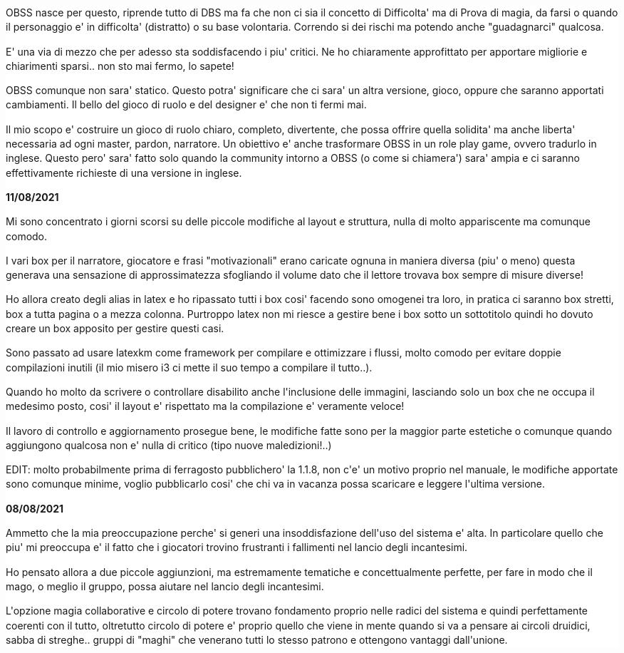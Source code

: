 OBSS nasce per questo, riprende tutto di DBS ma fa che non ci sia il concetto di Difficolta' ma di Prova di magia, da farsi o quando il personaggio e' in difficolta' (distratto) o su base volontaria.
Correndo si dei rischi ma potendo anche "guadagnarci" qualcosa.

E' una via di mezzo che per adesso sta soddisfacendo i piu' critici. Ne ho chiaramente approfittato per apportare migliorie e chiarimenti sparsi.. non sto mai fermo, lo sapete!

OBSS comunque non sara' statico. Questo potra' significare che ci sara' un altra versione, gioco, oppure che saranno apportati cambiamenti. Il bello del gioco di ruolo e del designer e' che non ti fermi mai.

Il mio scopo e' costruire un gioco di ruolo chiaro, completo, divertente, che possa offrire quella solidita' ma anche liberta' necessaria ad ogni master, pardon, narratore.
Un obiettivo e' anche trasformare OBSS in un role play game, ovvero tradurlo in inglese. Questo pero' sara' fatto solo quando la community intorno a OBSS (o come si chiamera') sara' ampia e ci saranno effettivamente richieste di una versione in inglese.



**11/08/2021**

Mi sono concentrato i giorni scorsi su delle piccole modifiche al layout e struttura, nulla di molto appariscente ma comunque comodo.

I vari box per il narratore, giocatore e frasi "motivazionali" erano caricate ognuna in maniera diversa (piu' o meno) questa generava una sensazione di approssimatezza sfogliando il volume dato che il lettore trovava box sempre di misure diverse!

Ho allora creato degli alias in latex e ho ripassato tutti i box cosi' facendo sono omogenei tra loro, in pratica ci saranno box stretti, box a tutta pagina o a mezza colonna.
Purtroppo latex non mi riesce a gestire bene i box sotto un sottotitolo quindi ho dovuto creare un box apposito  per gestire questi casi.

Sono passato ad usare latexkm come framework per compilare e ottimizzare i flussi, molto comodo per evitare doppie compilazioni inutili (il mio misero i3 ci mette il suo tempo a compilare il tutto..).

Quando ho molto da scrivere o controllare disabilito anche l'inclusione delle immagini, lasciando solo un box che ne occupa il medesimo posto, cosi' il layout e' rispettato ma la compilazione e' veramente veloce!


Il lavoro di controllo e aggiornamento prosegue bene, le modifiche fatte sono per la maggior parte estetiche o comunque quando aggiungono qualcosa non e' nulla di critico (tipo nuove maledizioni!..)

EDIT: molto probabilmente prima di ferragosto pubblichero' la 1.1.8, non c'e' un motivo proprio nel manuale, le modifiche apportate sono comunque minime, voglio pubblicarlo cosi' che chi va in vacanza possa scaricare e leggere l'ultima versione.


**08/08/2021**

Ammetto che la mia preoccupazione perche' si generi una insoddisfazione dell'uso del sistema e' alta. In particolare quello che piu' mi preoccupa e' il fatto che i giocatori trovino frustranti i fallimenti nel lancio degli incantesimi.

Ho pensato allora a due piccole aggiunzioni, ma estremamente tematiche e concettualmente perfette, per fare in modo che il mago, o meglio il gruppo, possa aiutare nel lancio degli incantesimi.

L'opzione magia collaborative e circolo di potere trovano fondamento proprio nelle radici del sistema e quindi perfettamente coerenti con il tutto, oltretutto circolo di potere e' proprio quello che viene in mente quando si va a pensare ai circoli druidici, sabba di streghe.. gruppi di "maghi" che venerano tutti lo stesso patrono e ottengono vantaggi dall'unione.
